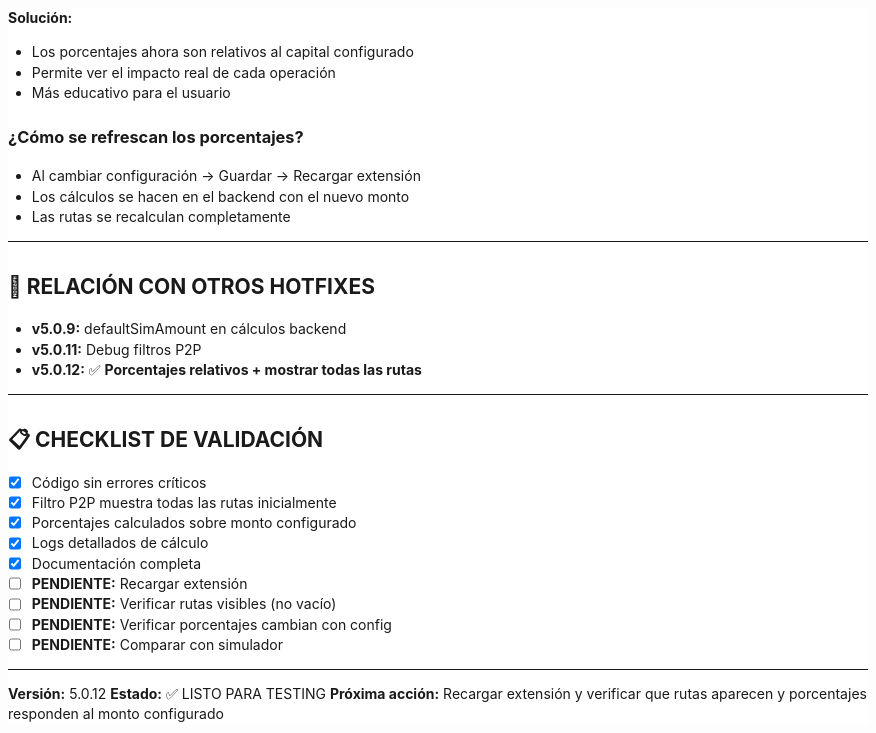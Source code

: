 **Solución:**
- Los porcentajes ahora son relativos al capital configurado
- Permite ver el impacto real de cada operación
- Más educativo para el usuario

### ¿Cómo se refrescan los porcentajes?

- Al cambiar configuración → Guardar → Recargar extensión
- Los cálculos se hacen en el backend con el nuevo monto
- Las rutas se recalculan completamente

---

## 🔗 RELACIÓN CON OTROS HOTFIXES

- **v5.0.9:** defaultSimAmount en cálculos backend
- **v5.0.11:** Debug filtros P2P
- **v5.0.12:** ✅ **Porcentajes relativos + mostrar todas las rutas**

---

## 📋 CHECKLIST DE VALIDACIÓN

- [x] Código sin errores críticos
- [x] Filtro P2P muestra todas las rutas inicialmente
- [x] Porcentajes calculados sobre monto configurado
- [x] Logs detallados de cálculo
- [x] Documentación completa
- [ ] **PENDIENTE:** Recargar extensión
- [ ] **PENDIENTE:** Verificar rutas visibles (no vacío)
- [ ] **PENDIENTE:** Verificar porcentajes cambian con config
- [ ] **PENDIENTE:** Comparar con simulador

---

**Versión:** 5.0.12
**Estado:** ✅ LISTO PARA TESTING
**Próxima acción:** Recargar extensión y verificar que rutas aparecen y porcentajes responden al monto configurado
